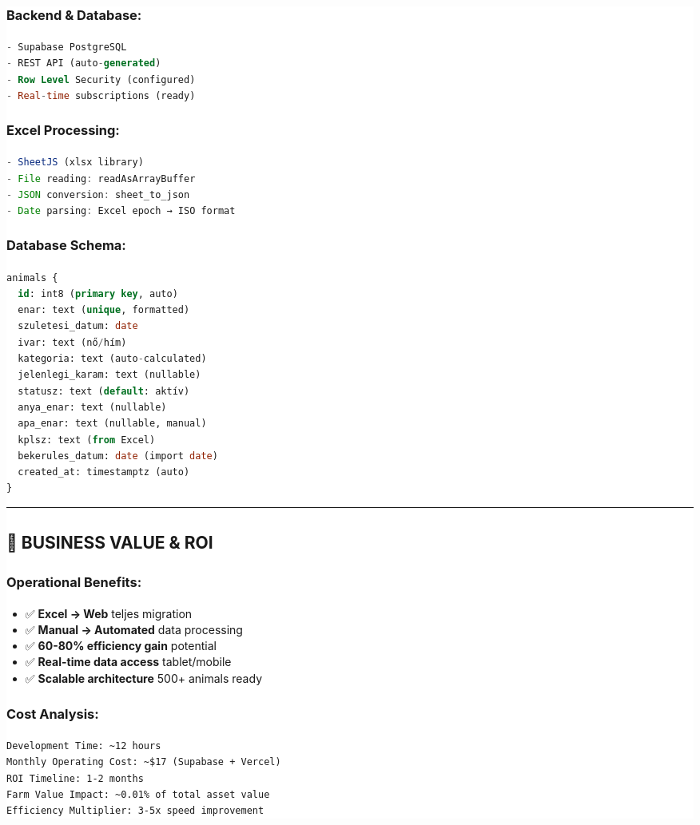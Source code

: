 ### **Backend & Database:**
```sql
- Supabase PostgreSQL
- REST API (auto-generated)
- Row Level Security (configured)
- Real-time subscriptions (ready)
```

### **Excel Processing:**
```javascript
- SheetJS (xlsx library)
- File reading: readAsArrayBuffer
- JSON conversion: sheet_to_json
- Date parsing: Excel epoch → ISO format
```

### **Database Schema:**
```sql
animals {
  id: int8 (primary key, auto)
  enar: text (unique, formatted)
  szuletesi_datum: date
  ivar: text (nő/hím)
  kategoria: text (auto-calculated)
  jelenlegi_karam: text (nullable)
  statusz: text (default: aktív)
  anya_enar: text (nullable)
  apa_enar: text (nullable, manual)
  kplsz: text (from Excel)
  bekerules_datum: date (import date)
  created_at: timestamptz (auto)
}
```

---

## 🎯 BUSINESS VALUE & ROI

### **Operational Benefits:**
- ✅ **Excel → Web** teljes migration
- ✅ **Manual → Automated** data processing
- ✅ **60-80% efficiency gain** potential
- ✅ **Real-time data access** tablet/mobile
- ✅ **Scalable architecture** 500+ animals ready

### **Cost Analysis:**
```
Development Time: ~12 hours
Monthly Operating Cost: ~$17 (Supabase + Vercel)
ROI Timeline: 1-2 months
Farm Value Impact: ~0.01% of total asset value
Efficiency Multiplier: 3-5x speed improvement
```

